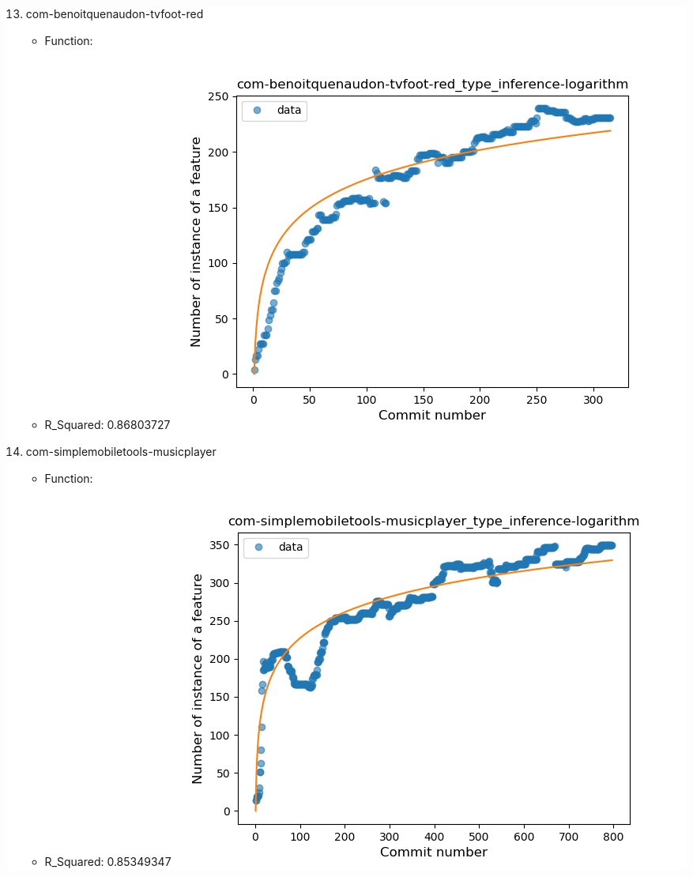 13. com-benoitquenaudon-tvfoot-red

	*  Function: ![equation](http://latex.codecogs.com/svg.latex?39.427015%5Clog_%7B2.816407%7D%28x%29%20&plus;%200.0)
	* R_Squared: 0.86803727
 ![com-benoitquenaudon-tvfoot-redtype_inference](../plots/com-benoitquenaudon-tvfoot-red_type_inference_T6.png)

14. com-simplemobiletools-musicplayer

	*  Function: ![equation](http://latex.codecogs.com/svg.latex?50.338606%5Clog_%7B2.774275%7D%28x%29%20&plus;%200.0)
	* R_Squared: 0.85349347
 ![com-simplemobiletools-musicplayertype_inference](../plots/com-simplemobiletools-musicplayer_type_inference_T6.png)
